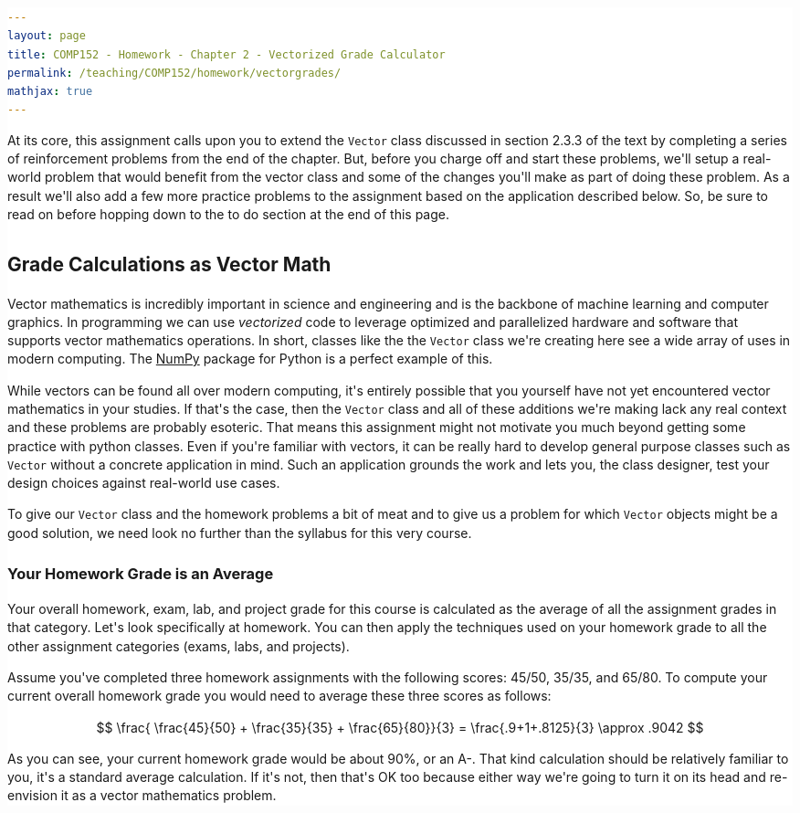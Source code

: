 ```yaml
---
layout: page
title: COMP152 - Homework - Chapter 2 - Vectorized Grade Calculator
permalink: /teaching/COMP152/homework/vectorgrades/
mathjax: true
---
```


At its core, this assignment calls upon you to extend the `Vector` class discussed in section 2.3.3
of the text by completing a series of reinforcement problems from the end of the chapter. But, before you charge off and start these problems, we'll setup a real-world problem that would benefit from the vector class and some of the changes you'll make as part of doing these problem. As a result we'll also add a few more practice problems to the assignment based on the application described below. So, be sure to read on before hopping down to the to do section at the end of this page.

## Grade Calculations as Vector Math

Vector mathematics is incredibly important in science and engineering and is the backbone of machine learning and computer graphics.  In programming we can use *vectorized* code to leverage optimized and parallelized hardware and software that supports vector mathematics operations. In short, classes like the the `Vector` class we're creating here see a wide array of uses in modern computing. The [NumPy](https://numpy.org/) package for Python is a perfect example of this.

While vectors can be found all over modern computing, it's entirely possible that you yourself have not yet encountered vector mathematics in your studies. If that's the case, then the `Vector` class and all of these additions we're making lack any real context and these problems are probably esoteric. That means this assignment might not motivate you much beyond getting some practice with python classes. Even if you're familiar with vectors, it can be really hard to develop general purpose classes such as `Vector` without a concrete application in mind. Such an application grounds the work and lets you, the class designer, test your design choices against real-world use cases.

To give our `Vector` class and the homework problems a bit of meat and to give us a problem for which `Vector` objects might be a good solution, we need look no further than the syllabus for this very course.

### Your Homework Grade is an Average

Your overall homework, exam, lab, and project grade for this course is calculated as the average of all the assignment grades in that category. Let's look specifically at homework. You can then apply the techniques used on your homework grade to all the other assignment categories (exams, labs, and projects).

Assume you've completed three homework assignments with the following scores: 45/50, 35/35, and 65/80. To compute your current overall homework grade you would need to average these three scores as follows:

$$ \frac{ \frac{45}{50} + \frac{35}{35} + \frac{65}{80}}{3} = \frac{.9+1+.8125}{3} \approx .9042 $$

As you can see, your current homework grade would be about 90%, or an A-. That kind calculation should be  relatively familiar to you, it's a standard average calculation. If it's not, then that's OK too because either way we're going to turn it on its head and re-envision it as a vector mathematics problem.
